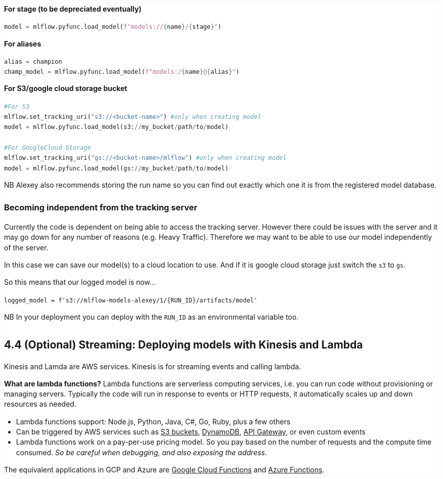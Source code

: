 **For stage (to be depreciated eventually)**
```python
model = mlflow.pyfunc.load_model(f"models://{name}/{stage}")
```

**For aliases**
```python
alias = champion
champ_model = mlflow.pyfunc.load_model(f"models:/{name}@{alias}")
```

**For S3/google cloud storage bucket**
```python
#For S3
mlflow.set_tracking_uri("s3://<bucket-name>") #only when creating model
model = mlflow.pyfunc.load_model(s3://my_bucket/path/to/model)

#For GoogleCloud Storage
mlflow.set_tracking_uri("gs://<bucket-name>/mlflow") #only when creating model
model = mlflow.pyfunc.load_model(gs://my_bucket/path/to/model)
```

NB Alexey also recommends storing the run name so you can find out exactly which one it is from the registered model database.

### Becoming independent from the tracking server
Currently the code is dependent on being able to access the tracking server. However there could be issues with the server and it may go down for any number of reasons (e.g. Heavy Traffic). Therefore we may want to be able to use our model independently of the server.

In this case we can save our model(s) to a cloud location to use. And if it is google cloud storage just switch the `s3` to `gs`.

So this means that our logged model is now...
```
logged_model = f's3://mlflow-models-alexey/1/{RUN_ID}/artifacts/model'
```
NB In your deployment you can deploy with the `RUN_ID` as an environmental variable too.

## 4.4 (Optional) Streaming: Deploying models with Kinesis and Lambda
Kinesis and Lamda are AWS services. Kinesis is for streaming events and calling lambda.

**What are lambda functions?**
Lambda functions are serverless computing services, i.e. you can run code without provisioning or managing servers. Typically the code will run in response to events or HTTP requests, it automatically scales up and down resources as needed. 
* Lambda functions support: Node.js, Python, Java, C#, Go, Ruby, plus a few others
* Can be triggered by AWS services such as [S3 buckets](https://aws.amazon.com/s3/), [DynamoDB](https://aws.amazon.com/dynamodb/), [API Gateway](https://aws.amazon.com/api-gateway/), or even custom events
* Lambda functions work on a pay-per-use pricing model. So you pay based on the number of requests and the compute time consumed. *So be careful when debugging, and also exposing the address*.

The equivalent applications in GCP and Azure are [Google Cloud Functions](https://cloud.google.com/functions?hl=en) and [Azure Functions](https://azure.microsoft.com/en-us/products/functions).
